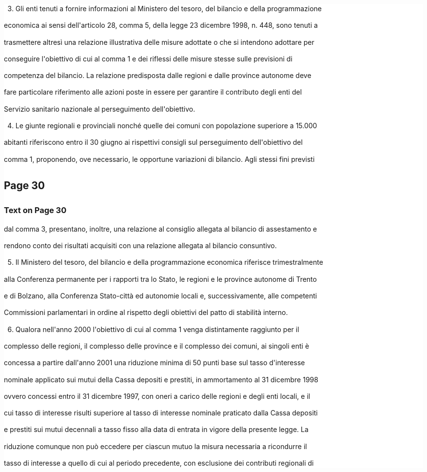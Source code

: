 3. Gli enti tenuti a fornire informazioni al Ministero del tesoro, del bilancio e della programmazione

economica ai sensi dell'articolo 28, comma 5, della legge 23 dicembre 1998, n. 448, sono tenuti a

trasmettere altresì una relazione illustrativa delle misure adottate o che si intendono adottare per

conseguire l'obiettivo di cui al comma 1 e dei riflessi delle misure stesse sulle previsioni di

competenza del bilancio. La relazione predisposta dalle regioni e dalle province autonome deve

fare particolare riferimento alle azioni poste in essere per garantire il contributo degli enti del

Servizio sanitario nazionale al perseguimento dell'obiettivo.

4. Le giunte regionali e provinciali nonché quelle dei comuni con popolazione superiore a 15.000

abitanti riferiscono entro il 30 giugno ai rispettivi consigli sul perseguimento dell'obiettivo del

comma 1, proponendo, ove necessario, le opportune variazioni di bilancio. Agli stessi fini previsti



## Page 30


### Text on Page 30

dal comma 3, presentano, inoltre, una relazione al consiglio allegata al bilancio di assestamento e

rendono conto dei risultati acquisiti con una relazione allegata al bilancio consuntivo.

5. Il Ministero del tesoro, del bilancio e della programmazione economica riferisce trimestralmente

alla Conferenza permanente per i rapporti tra lo Stato, le regioni e le province autonome di Trento

e di Bolzano, alla Conferenza Stato-città ed autonomie locali e, successivamente, alle competenti

Commissioni parlamentari in ordine al rispetto degli obiettivi del patto di stabilità interno.

6. Qualora nell'anno 2000 l'obiettivo di cui al comma 1 venga distintamente raggiunto per il

complesso delle regioni, il complesso delle province e il complesso dei comuni, ai singoli enti è

concessa a partire dall'anno 2001 una riduzione minima di 50 punti base sul tasso d'interesse

nominale applicato sui mutui della Cassa depositi e prestiti, in ammortamento al 31 dicembre 1998

ovvero concessi entro il 31 dicembre 1997, con oneri a carico delle regioni e degli enti locali, e il

cui tasso di interesse risulti superiore al tasso di interesse nominale praticato dalla Cassa depositi

e prestiti sui mutui decennali a tasso fisso alla data di entrata in vigore della presente legge. La

riduzione comunque non può eccedere per ciascun mutuo la misura necessaria a ricondurre il

tasso di interesse a quello di cui al periodo precedente, con esclusione dei contributi regionali di
